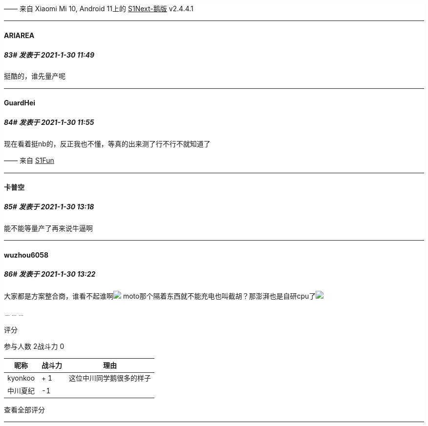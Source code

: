 —— 来自 Xiaomi Mi 10, Android 11上的 [S1Next-鹅版](https://github.com/ykrank/S1-Next/releases) v2.4.4.1


-----

####  ARIAREA  
##### 83#       发表于 2021-1-30 11:49


挺酷的，谁先量产呢


-----

####  GuardHei  
##### 84#       发表于 2021-1-30 11:55


现在看着挺nb的，反正我也不懂，等真的出来测了行不行不就知道了

—— 来自 [S1Fun](https://s1fun.koalcat.com)


-----

####  卡普空  
##### 85#       发表于 2021-1-30 13:18


能不能等量产了再来说牛逼啊


-----

####  wuzhou6058  
##### 86#       发表于 2021-1-30 13:22


大家都是方案整合商，谁看不起谁啊<img src="https://static.saraba1st.com/image/smiley/face2017/066.png" referrerpolicy="no-referrer">
moto那个隔着东西就不能充电也叫截胡？那澎湃也是自研cpu了<img src="https://static.saraba1st.com/image/smiley/face2017/067.png" referrerpolicy="no-referrer">


﹍﹍﹍

评分


 参与人数 2战斗力 0

|昵称|战斗力|理由|
|----|---|---|
| kyonkoo| + 1|这位中川同学鹅很多的样子|
| 中川夏纪|-1||


查看全部评分


-----
